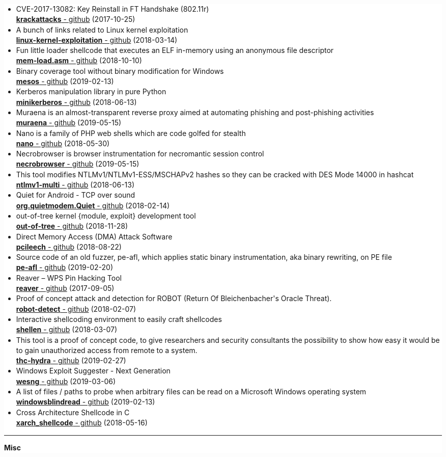   * CVE-2017-13082: Key Reinstall in FT Handshake (802.11r)<br>
      [**krackattacks** - github](https://github.com/vanhoefm/krackattacks-test-ap-ft) (2017-10-25)
  * A bunch of links related to Linux kernel exploitation<br>
      [**linux-kernel-exploitation** - github](https://github.com/xairy/linux-kernel-exploitation) (2018-03-14)
  * Fun little loader shellcode that executes an ELF in-memory using an anonymous file descriptor<br>
      [**mem-load.asm** - github](https://gist.github.com/zznop/0117c24164ee715e750150633c7c1782) (2018-10-10)
  * Binary coverage tool without binary modification for Windows<br>
      [**mesos** - github](https://github.com/gamozolabs/mesos) (2019-02-13)
  * Kerberos manipulation library in pure Python<br>
      [**minikerberos** - github](https://github.com/skelsec/minikerberos) (2018-06-13)
  * Muraena is an almost-transparent reverse proxy aimed at automating phishing and post-phishing activities<br>
      [**muraena** - github](https://github.com/muraenateam/muraena) (2019-05-15)
  * Nano is a family of PHP web shells which are code golfed for stealth<br>
      [**nano** - github](https://github.com/UltimateHackers/nano/) (2018-05-30)
  * Necrobrowser is browser instrumentation for necromantic session control<br>
      [**necrobrowser** - github](https://github.com/muraenateam/necrobrowser) (2019-05-15)
  * This tool modifies NTLMv1/NTLMv1-ESS/MSCHAPv2 hashes so they can be cracked with DES Mode 14000 in hashcat<br>
      [**ntlmv1-multi** - github](https://github.com/evilmog/ntlmv1-multi/) (2018-06-13)
  * Quiet for Android - TCP over sound<br>
      [**org.quietmodem.Quiet** - github](https://github.com/quiet/org.quietmodem.Quiet) (2018-02-14)
  * out-of-tree kernel {module, exploit} development tool<br>
      [**out-of-tree** - github](https://github.com/jollheef/out-of-tree) (2018-11-28)
  * Direct Memory Access (DMA) Attack Software<br>
      [**pcileech** - github](https://github.com/ufrisk/pcileech/) (2018-08-22)
  * Source code of an old fuzzer, pe-afl, which applies static binary instrumentation, aka binary rewriting, on PE file<br>
      [**pe-afl** - github](https://github.com/wmliang/pe-afl) (2019-02-20)
  * Reaver – WPS Pin Hacking Tool<br>
      [**reaver** - github](https://github.com/t6x/reaver-wps-fork-t6x) (2017-09-05)
  * Proof of concept attack and detection for ROBOT (Return Of Bleichenbacher's Oracle Threat).<br>
      [**robot-detect** - github](https://github.com/robotattackorg/robot-detect) (2018-02-07)
  * Interactive shellcoding environment to easily craft shellcodes<br>
      [**shellen** - github](https://github.com/merrychap/shellen) (2018-03-07)
  * This tool is a proof of concept code, to give researchers and security consultants the possibility to show how easy it would be to gain unauthorized access from remote to a system.<br>
      [**thc-hydra** - github](https://github.com/vanhauser-thc/thc-hydra) (2019-02-27)
  * Windows Exploit Suggester - Next Generation<br>
      [**wesng** - github](https://github.com/bitsadmin/wesng) (2019-03-06)
  * A list of files / paths to probe when arbitrary files can be read on a Microsoft Windows operating system<br>
      [**windowsblindread** - github](https://github.com/soffensive/windowsblindread) (2019-02-13)
  * Cross Architecture Shellcode in C<br>
      [**xarch_shellcode** - github](https://github.com/ixty/xarch_shellcode) (2018-05-16)

- - -

**Misc**
